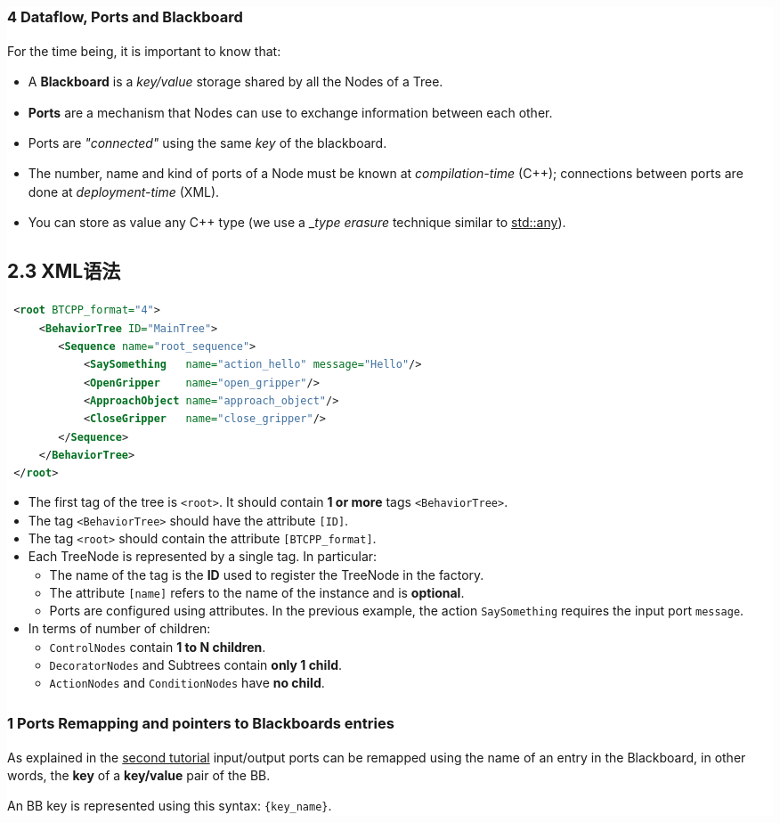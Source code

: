 

### 4 Dataflow, Ports and Blackboard

For the time being, it is important to know that:

- A **Blackboard** is a *key/value* storage shared by all the Nodes of a Tree.

- **Ports** are a mechanism that Nodes can use to exchange information between each other.

- Ports are *"connected"* using the same *key* of the blackboard.

- The number, name and kind of ports of a Node must be known at *compilation-time* (C++); connections between ports are done at *deployment-time* (XML).

- You can store as value any C++ type (we use a _*type erasure* technique similar to [std::any](https://www.fluentcpp.com/2021/02/05/how-stdany-works/)).

  

## 2.3 XML语法

```xml
 <root BTCPP_format="4">
     <BehaviorTree ID="MainTree">
        <Sequence name="root_sequence">
            <SaySomething   name="action_hello" message="Hello"/>
            <OpenGripper    name="open_gripper"/>
            <ApproachObject name="approach_object"/>
            <CloseGripper   name="close_gripper"/>
        </Sequence>
     </BehaviorTree>
 </root>
```



- The first tag of the tree is `<root>`. It should contain **1 or more** tags `<BehaviorTree>`.
- The tag `<BehaviorTree>` should have the attribute `[ID]`.
- The tag `<root>` should contain the attribute `[BTCPP_format]`.
- Each TreeNode is represented by a single tag. In particular:
  - The name of the tag is the **ID** used to register the TreeNode in the factory.
  - The attribute `[name]` refers to the name of the instance and is **optional**.
  - Ports are configured using attributes. In the previous example, the action `SaySomething` requires the input port `message`.
- In terms of number of children:
  - `ControlNodes` contain **1 to N children**.
  - `DecoratorNodes` and Subtrees contain **only 1 child**.
  - `ActionNodes` and `ConditionNodes` have **no child**.

### 1 Ports Remapping and pointers to Blackboards entries

As explained in the [second tutorial](https://www.behaviortree.dev/docs/tutorial-basics/tutorial_02_basic_ports) input/output ports can be remapped using the name of an entry in the Blackboard, in other words, the **key** of a **key/value** pair of the BB.

An BB key is represented using this syntax: `{key_name}`.
